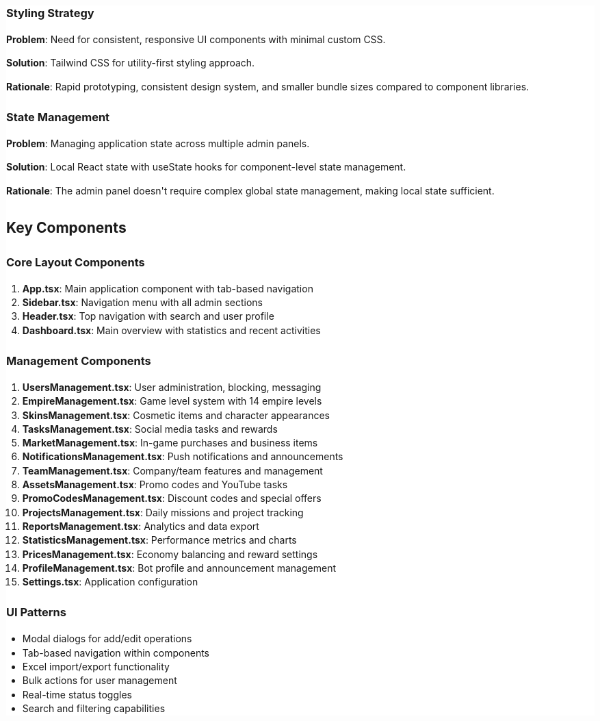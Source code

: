 ### Styling Strategy

**Problem**: Need for consistent, responsive UI components with minimal custom CSS.

**Solution**: Tailwind CSS for utility-first styling approach.

**Rationale**: Rapid prototyping, consistent design system, and smaller bundle sizes compared to component libraries.

### State Management

**Problem**: Managing application state across multiple admin panels.

**Solution**: Local React state with useState hooks for component-level state management.

**Rationale**: The admin panel doesn't require complex global state management, making local state sufficient.

## Key Components

### Core Layout Components

1. **App.tsx**: Main application component with tab-based navigation
2. **Sidebar.tsx**: Navigation menu with all admin sections
3. **Header.tsx**: Top navigation with search and user profile
4. **Dashboard.tsx**: Main overview with statistics and recent activities

### Management Components

1. **UsersManagement.tsx**: User administration, blocking, messaging
2. **EmpireManagement.tsx**: Game level system with 14 empire levels
3. **SkinsManagement.tsx**: Cosmetic items and character appearances
4. **TasksManagement.tsx**: Social media tasks and rewards
5. **MarketManagement.tsx**: In-game purchases and business items
6. **NotificationsManagement.tsx**: Push notifications and announcements
7. **TeamManagement.tsx**: Company/team features and management
8. **AssetsManagement.tsx**: Promo codes and YouTube tasks
9. **PromoCodesManagement.tsx**: Discount codes and special offers
10. **ProjectsManagement.tsx**: Daily missions and project tracking
11. **ReportsManagement.tsx**: Analytics and data export
12. **StatisticsManagement.tsx**: Performance metrics and charts
13. **PricesManagement.tsx**: Economy balancing and reward settings
14. **ProfileManagement.tsx**: Bot profile and announcement management
15. **Settings.tsx**: Application configuration

### UI Patterns

- Modal dialogs for add/edit operations
- Tab-based navigation within components
- Excel import/export functionality
- Bulk actions for user management
- Real-time status toggles
- Search and filtering capabilities
